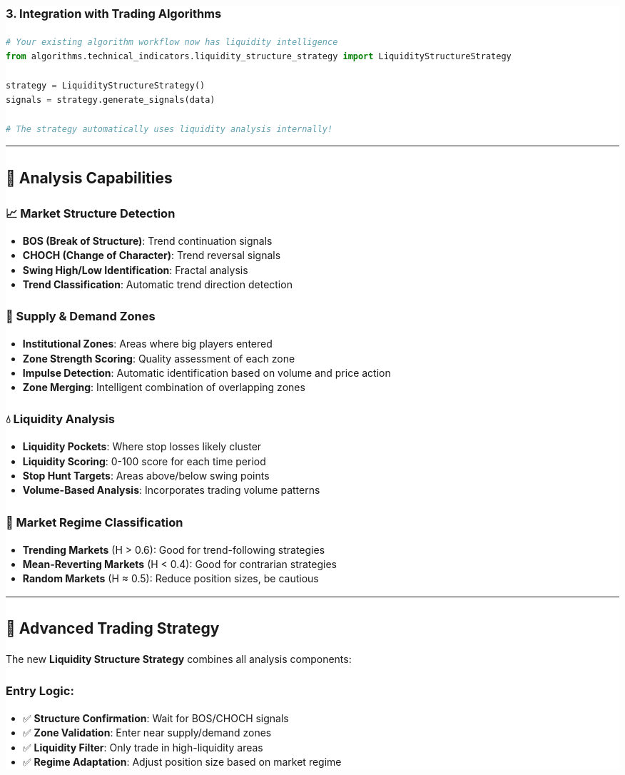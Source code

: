 ### **3. Integration with Trading Algorithms**
```python
# Your existing algorithm workflow now has liquidity intelligence
from algorithms.technical_indicators.liquidity_structure_strategy import LiquidityStructureStrategy

strategy = LiquidityStructureStrategy()
signals = strategy.generate_signals(data)

# The strategy automatically uses liquidity analysis internally!
```

---

## 🎨 **Analysis Capabilities**

### **📈 Market Structure Detection**
- **BOS (Break of Structure)**: Trend continuation signals
- **CHOCH (Change of Character)**: Trend reversal signals  
- **Swing High/Low Identification**: Fractal analysis
- **Trend Classification**: Automatic trend direction detection

### **🎯 Supply & Demand Zones**
- **Institutional Zones**: Areas where big players entered
- **Zone Strength Scoring**: Quality assessment of each zone
- **Impulse Detection**: Automatic identification based on volume and price action
- **Zone Merging**: Intelligent combination of overlapping zones

### **💧 Liquidity Analysis**
- **Liquidity Pockets**: Where stop losses likely cluster
- **Liquidity Scoring**: 0-100 score for each time period
- **Stop Hunt Targets**: Areas above/below swing points
- **Volume-Based Analysis**: Incorporates trading volume patterns

### **🌊 Market Regime Classification**
- **Trending Markets** (H > 0.6): Good for trend-following strategies
- **Mean-Reverting Markets** (H < 0.4): Good for contrarian strategies  
- **Random Markets** (H ≈ 0.5): Reduce position sizes, be cautious

---

## 🤖 **Advanced Trading Strategy**

The new **Liquidity Structure Strategy** combines all analysis components:

### **Entry Logic:**
- ✅ **Structure Confirmation**: Wait for BOS/CHOCH signals
- ✅ **Zone Validation**: Enter near supply/demand zones
- ✅ **Liquidity Filter**: Only trade in high-liquidity areas
- ✅ **Regime Adaptation**: Adjust position size based on market regime
